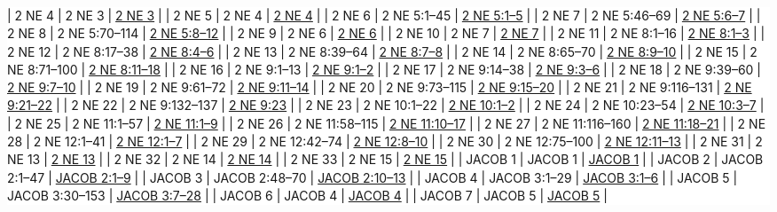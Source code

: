 | 2 NE 4 | 2 NE 3 | [2 NE 3](2%20Nephi%203) |
| 2 NE 5 | 2 NE 4 | [2 NE 4](2%20Nephi%204) |
| 2 NE 6 | 2 NE 5:1–45 | [2 NE 5:1–5](2%20Nephi%205) |
| 2 NE 7 | 2 NE 5:46–69 | [2 NE 5:6–7](2%20Nephi%205) |
| 2 NE 8 | 2 NE 5:70–114 | [2 NE 5:8–12](2%20Nephi%205) |
| 2 NE 9 | 2 NE 6 | [2 NE 6](2%20Nephi%206) |
| 2 NE 10 | 2 NE 7 | [2 NE 7](2%20Nephi%207) |
| 2 NE 11 | 2 NE 8:1–16 | [2 NE 8:1–3](2%20Nephi%208) |
| 2 NE 12 | 2 NE 8:17–38 | [2 NE 8:4–6](2%20Nephi%208) |
| 2 NE 13 | 2 NE 8:39–64 | [2 NE 8:7–8](2%20Nephi%208) |
| 2 NE 14 | 2 NE 8:65–70 | [2 NE 8:9–10](2%20Nephi%208) |
| 2 NE 15 | 2 NE 8:71–100 | [2 NE 8:11–18](2%20Nephi%208) |
| 2 NE 16 | 2 NE 9:1–13 | [2 NE 9:1–2](2%20Nephi%209) |
| 2 NE 17 | 2 NE 9:14–38 | [2 NE 9:3–6](2%20Nephi%209) |
| 2 NE 18 | 2 NE 9:39–60 | [2 NE 9:7–10](2%20Nephi%209) |
| 2 NE 19 | 2 NE 9:61–72 | [2 NE 9:11–14](2%20Nephi%209) |
| 2 NE 20 | 2 NE 9:73–115 | [2 NE 9:15–20](2%20Nephi%209) |
| 2 NE 21 | 2 NE 9:116–131 | [2 NE 9:21–22](2%20Nephi%209) |
| 2 NE 22 | 2 NE 9:132–137 | [2 NE 9:23](2%20Nephi%209) |
| 2 NE 23 | 2 NE 10:1–22 | [2 NE 10:1–2](2%20Nephi%2010) |
| 2 NE 24 | 2 NE 10:23–54 | [2 NE 10:3–7](2%20Nephi%2010) |
| 2 NE 25 | 2 NE 11:1–57 | [2 NE 11:1–9](2%20Nephi%2011) |
| 2 NE 26 | 2 NE 11:58–115 | [2 NE 11:10–17](2%20Nephi%2011) |
| 2 NE 27 | 2 NE 11:116–160 | [2 NE 11:18–21](2%20Nephi%2011) |
| 2 NE 28 | 2 NE 12:1–41 | [2 NE 12:1–7](2%20Nephi%2012) |
| 2 NE 29 | 2 NE 12:42–74 | [2 NE 12:8–10](2%20Nephi%2012) |
| 2 NE 30 | 2 NE 12:75–100 | [2 NE 12:11–13](2%20Nephi%2012) |
| 2 NE 31 | 2 NE 13 | [2 NE 13](2%20Nephi%2013) |
| 2 NE 32 | 2 NE 14 | [2 NE 14](2%20Nephi%2014) |
| 2 NE 33 | 2 NE 15 | [2 NE 15](2%20Nephi%2015) |
| JACOB 1 | JACOB 1 | [JACOB 1](Jacob%201) |
| JACOB 2 | JACOB 2:1–47 | [JACOB 2:1–9](Jacob%202) |
| JACOB 3 | JACOB 2:48–70 | [JACOB 2:10–13](Jacob%202) |
| JACOB 4 | JACOB 3:1–29 | [JACOB 3:1–6](Jacob%203) |
| JACOB 5 | JACOB 3:30–153 | [JACOB 3:7–28](Jacob%203) |
| JACOB 6 | JACOB 4 | [JACOB 4](Jacob%204) |
| JACOB 7 | JACOB 5 | [JACOB 5](Jacob%205) |